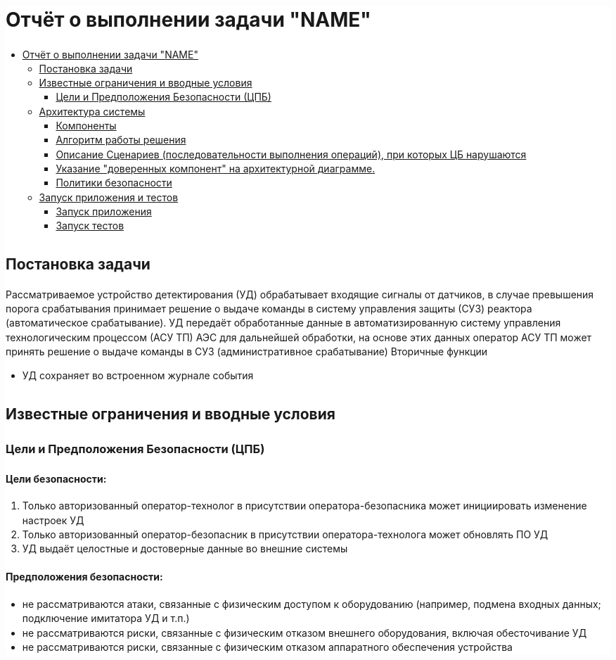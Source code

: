 # Отчёт о выполнении задачи "NAME"

- [Отчёт о выполнении задачи "NAME"](#отчёт-о-выполнении-задачи-name)
  - [Постановка задачи](#постановка-задачи)
  - [Известные ограничения и вводные условия](#известные-ограничения-и-вводные-условия)
    - [Цели и Предположения Безопасности (ЦПБ)](#цели-и-предположения-безопасности-цпб)
  - [Архитектура системы](#архитектура-системы)
    - [Компоненты](#компоненты)
    - [Алгоритм работы решения](#алгоритм-работы-решения)
    - [Описание Сценариев (последовательности выполнения операций), при которых ЦБ нарушаются](#описание-сценариев-последовательности-выполнения-операций-при-которых-цб-нарушаются)
    - [Указание "доверенных компонент" на архитектурной диаграмме.](#указание-доверенных-компонент-на-архитектурной-диаграмме)
    - [Политики безопасности](#политики-безопасности)
  - [Запуск приложения и тестов](#запуск-приложения-и-тестов)
    - [Запуск приложения](#запуск-приложения)
    - [Запуск тестов](#запуск-тестов)

## Постановка задачи
Рассматриваемое устройство детектирования (УД) обрабатывает входящие
сигналы от датчиков, в случае превышения порога срабатывания
принимает решение о выдаче команды в систему управления защиты
(СУЗ) реактора (автоматическое срабатывание).
УД передаёт обработанные данные в автоматизированную систему
управления технологическим процессом (АСУ ТП) АЭС для дальнейшей
обработки, на основе этих данных оператор АСУ ТП может принять
решение о выдаче команды в СУЗ (административное срабатывание)
Вторичные функции
- УД сохраняет во встроенном журнале события


## Известные ограничения и вводные условия



### Цели и Предположения Безопасности (ЦПБ)
#### Цели безопасности:
1. Только авторизованный оператор-технолог в присутствии
оператора-безопасника может инициировать изменение настроек УД
2. Только авторизованный оператор-безопасник в присутствии
оператора-технолога может обновлять ПО УД
3. УД выдаёт целостные и достоверные данные во внешние системы

#### Предположения безопасности:

- не рассматриваются атаки, связанные с физическим доступом к
оборудованию (например, подмена входных данных; подключение
имитатора УД и т.п.)
- не рассматриваются риски, связанные с физическим отказом внешнего
оборудования, включая обесточивание УД
- не рассматриваются риски, связанные с физическим отказом
аппаратного обеспечения устройства
